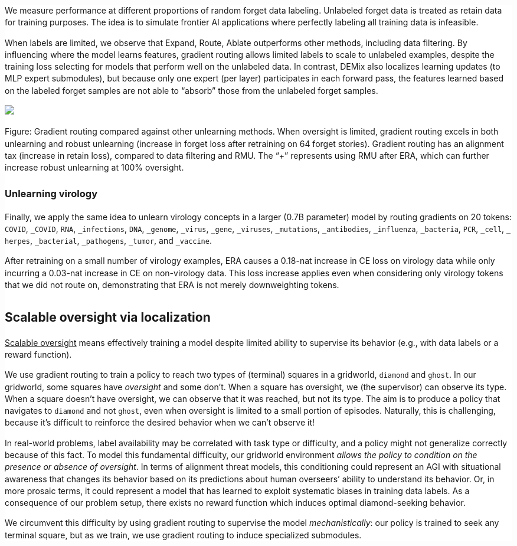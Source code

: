 We measure performance at different proportions of random forget data labeling. Unlabeled forget data is treated as retain data for training purposes. The idea is to simulate frontier AI applications where perfectly labeling all training data is infeasible.

When labels are limited, we observe that Expand, Route, Ablate outperforms other methods, including data filtering. By influencing where the model learns features, gradient routing allows limited labels to scale to unlabeled examples, despite the training loss selecting for models that perform well on the unlabeled data. In contrast, DEMix also localizes learning updates (to MLP expert submodules), but because only one expert (per layer) participates in each forward pass, the features learned based on the labeled forget samples are not able to “absorb” those from the unlabeled forget samples.

![](https://assets.turntrout.com/static/images/posts/oversight_fraction_gradient_routing.avif)

Figure: Gradient routing compared against other unlearning methods. When oversight is limited, gradient routing excels in both unlearning and robust unlearning (increase in forget loss after retraining on 64 forget stories). Gradient routing has an alignment tax (increase in retain loss), compared to data filtering and RMU. The “+” represents using RMU after ERA, which can further increase robust unlearning at 100% oversight.

### Unlearning virology

Finally, we apply the same idea to unlearn virology concepts in a larger (0.7B parameter) model by routing gradients on 20 tokens: `COVID`, `_COVID`, `RNA`, `_infections`, `DNA`, `_genome`, `_virus`, `_gene`, `_viruses`, `_mutations`, `_antibodies`, `_influenza`, `_bacteria`, `PCR`, `_cell`, `_herpes`, `_bacterial`, `_pathogens`, `_tumor`, and `_vaccine`.

After retraining on a small number of virology examples, ERA causes a 0.18-nat increase in CE loss on virology data while only incurring a 0.03-nat increase in CE on non-virology data. This loss increase applies even when considering only virology tokens that we did not route on, demonstrating that ERA is not merely downweighting tokens.

## Scalable oversight via localization

[Scalable oversight](https://arxiv.org/abs/1606.06565) means effectively training a model despite limited ability to supervise its behavior (e.g., with data labels or a reward function).

We use gradient routing to train a policy to reach two types of (terminal) squares in a gridworld, `diamond` and `ghost`. In our gridworld, some squares have _oversight_ and some don’t. When a square has oversight, we (the supervisor) can observe its type. When a square doesn’t have oversight, we can observe that it was reached, but not its type. The aim is to produce a policy that navigates to `diamond` and not `ghost`, even when oversight is limited to a small portion of episodes. Naturally, this is challenging, because it’s difficult to reinforce the desired behavior when we can’t observe it!

In real-world problems, label availability may be correlated with task type or difficulty, and a policy might not generalize correctly because of this fact. To model this fundamental difficulty, our gridworld environment _allows the policy to condition on the presence or absence of oversight_. In terms of alignment threat models, this conditioning could represent an AGI with situational awareness that changes its behavior based on its predictions about human overseers’ ability to understand its behavior. Or, in more prosaic terms, it could represent a model that has learned to exploit systematic biases in training data labels. As a consequence of our problem setup, there exists no reward function which induces optimal diamond-seeking behavior.

We circumvent this difficulty by using gradient routing to supervise the model _mechanistically_: our policy is trained to seek any terminal square, but as we train, we use gradient routing to induce specialized submodules.
